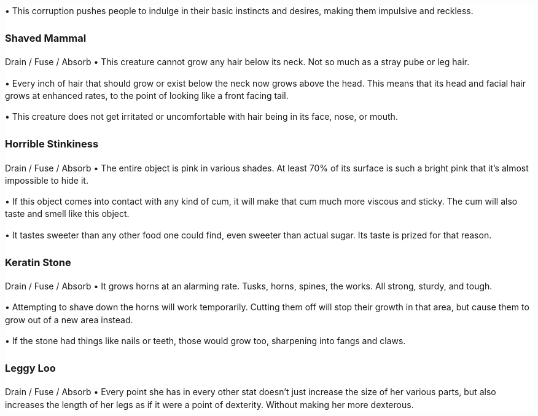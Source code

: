 • This corruption pushes people to indulge in their basic instincts and desires, making them impulsive and reckless.

### Shaved Mammal

<span data-tooltip="All of a creature's characteristics listed in dots are yours." data-tooltip-position="bottom">Drain</span> / <span data-tooltip="Take a copy of the creature and the powers you can see in the picture." data-tooltip-position="bottom">Fuse</span> / <span data-tooltip="Pick any elements of description or picture at 𝐝𝐨𝐮𝐛𝐥𝐞 𝐩𝐫𝐢𝐜𝐞. " data-tooltip-position="bottom">Absorb</span>
• This creature cannot grow any hair below its neck. Not so much as a stray pube or leg hair.

• Every inch of hair that should grow or exist below the neck now grows above the head. This means that its head and facial hair grows at enhanced rates, to the point of looking like a front facing tail.

• This creature does not get irritated or uncomfortable with hair being in its face, nose, or mouth.

### Horrible Stinkiness

<span data-tooltip="All of a creature's characteristics listed in dots are yours." data-tooltip-position="bottom">Drain</span> / <span data-tooltip="Take a copy of the creature and the powers you can see in the picture." data-tooltip-position="bottom">Fuse</span> / <span data-tooltip="Pick any elements of description or picture at 𝐝𝐨𝐮𝐛𝐥𝐞 𝐩𝐫𝐢𝐜𝐞. " data-tooltip-position="bottom">Absorb</span>
• The entire object is pink in various shades. At least 70% of its surface is such a bright pink that it’s almost impossible to hide it. 

• If this object comes into contact with any kind of cum, it will make that cum much more viscous and sticky. The cum will also taste and smell like this object. 

• It tastes sweeter than any other food one could find, even sweeter than actual sugar. Its taste is prized for that reason.

### Keratin Stone

<span data-tooltip="All of a creature's characteristics listed in dots are yours." data-tooltip-position="bottom">Drain</span> / <span data-tooltip="Take a copy of the creature and the powers you can see in the picture." data-tooltip-position="bottom">Fuse</span> / <span data-tooltip="Pick any elements of description or picture at 𝐝𝐨𝐮𝐛𝐥𝐞 𝐩𝐫𝐢𝐜𝐞. " data-tooltip-position="bottom">Absorb</span>
• It grows horns at an alarming rate. Tusks, horns, spines, the works. All strong, sturdy, and tough. 

• Attempting to shave down the horns will work temporarily. Cutting them off will stop their growth in that area, but cause them to grow out of a new area instead.

• If the stone had things like nails or teeth, those would grow too, sharpening into fangs and claws.

### Leggy Loo

<span data-tooltip="All of a creature's characteristics listed in dots are yours." data-tooltip-position="bottom">Drain</span> / <span data-tooltip="Take a copy of the creature and the powers you can see in the picture." data-tooltip-position="bottom">Fuse</span> / <span data-tooltip="Pick any elements of description or picture at 𝐝𝐨𝐮𝐛𝐥𝐞 𝐩𝐫𝐢𝐜𝐞. " data-tooltip-position="bottom">Absorb</span>
• Every point she has in every other stat doesn’t just increase the size of her various parts, but also increases the length of her legs as if it were a point of dexterity. Without making her more dexterous.
